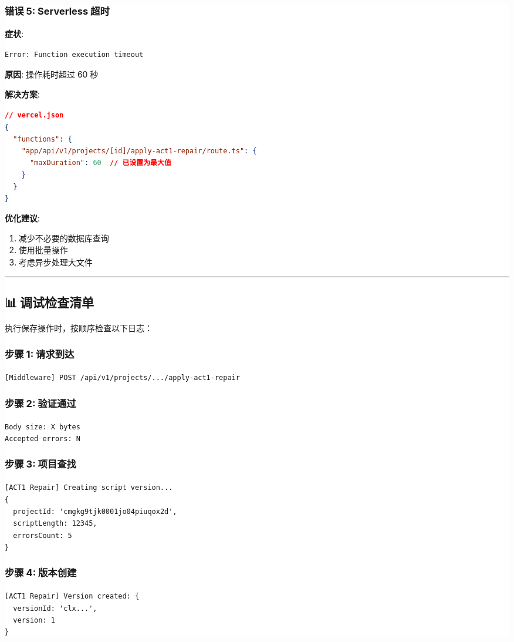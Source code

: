 ### 错误 5: Serverless 超时

**症状**:
```
Error: Function execution timeout
```

**原因**: 操作耗时超过 60 秒

**解决方案**:
```json
// vercel.json
{
  "functions": {
    "app/api/v1/projects/[id]/apply-act1-repair/route.ts": {
      "maxDuration": 60  // 已设置为最大值
    }
  }
}
```

**优化建议**:
1. 减少不必要的数据库查询
2. 使用批量操作
3. 考虑异步处理大文件

---

## 📊 调试检查清单

执行保存操作时，按顺序检查以下日志：

### 步骤 1: 请求到达
```
[Middleware] POST /api/v1/projects/.../apply-act1-repair
```

### 步骤 2: 验证通过
```
Body size: X bytes
Accepted errors: N
```

### 步骤 3: 项目查找
```
[ACT1 Repair] Creating script version...
{
  projectId: 'cmgkg9tjk0001jo04piuqox2d',
  scriptLength: 12345,
  errorsCount: 5
}
```

### 步骤 4: 版本创建
```
[ACT1 Repair] Version created: {
  versionId: 'clx...',
  version: 1
}
```
